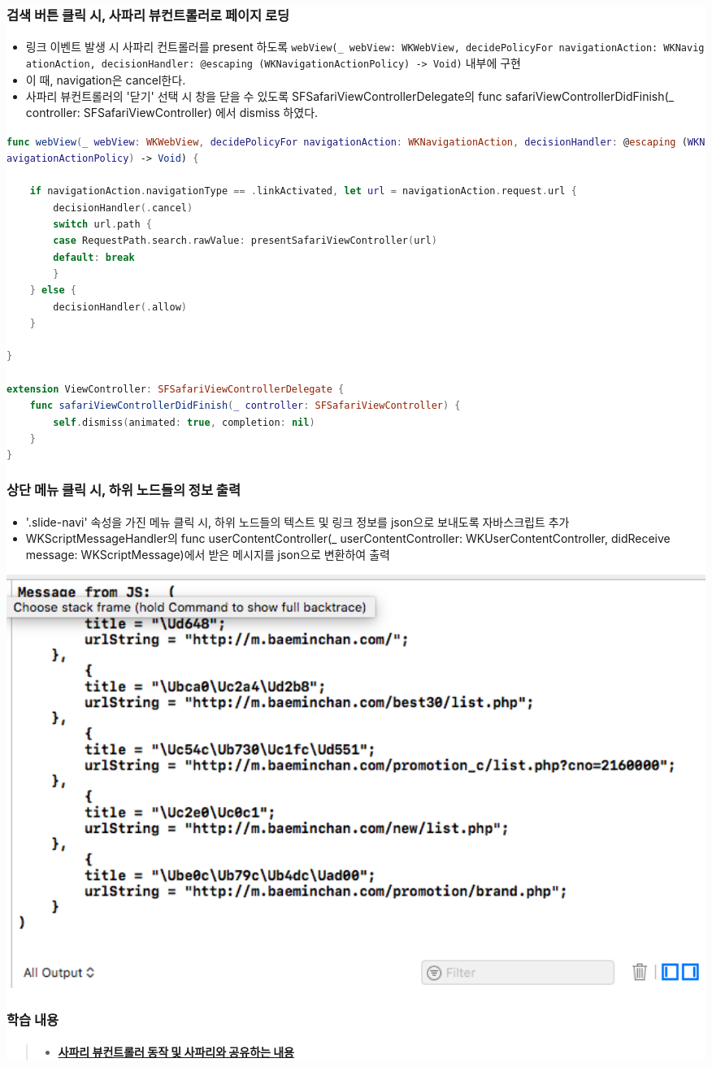 ### 검색 버튼 클릭 시, 사파리 뷰컨트롤러로 페이지 로딩
- 링크 이벤트 발생 시 사파리 컨트롤러를 present 하도록 `webView(_ webView: WKWebView, decidePolicyFor navigationAction: WKNavigationAction, decisionHandler: @escaping (WKNavigationActionPolicy) -> Void)` 내부에 구현
- 이 때, navigation은 cancel한다.
- 사파리 뷰컨트롤러의 '닫기' 선택 시 창을 닫을 수 있도록 SFSafariViewControllerDelegate의 func safariViewControllerDidFinish(_ controller: SFSafariViewController) 에서 dismiss 하였다.

```swift
func webView(_ webView: WKWebView, decidePolicyFor navigationAction: WKNavigationAction, decisionHandler: @escaping (WKNavigationActionPolicy) -> Void) {

    if navigationAction.navigationType == .linkActivated, let url = navigationAction.request.url {
        decisionHandler(.cancel)
        switch url.path {
        case RequestPath.search.rawValue: presentSafariViewController(url)
        default: break
        }
    } else {
        decisionHandler(.allow)
    }

}

extension ViewController: SFSafariViewControllerDelegate {
    func safariViewControllerDidFinish(_ controller: SFSafariViewController) {
        self.dismiss(animated: true, completion: nil)
    }
}
```

### 상단 메뉴 클릭 시, 하위 노드들의 정보 출력
- '.slide-navi' 속성을 가진 메뉴 클릭 시, 하위 노드들의 텍스트 및 링크 정보를 json으로 보내도록 자바스크립트 추가
- WKScriptMessageHandler의 func userContentController(_ userContentController: WKUserContentController, didReceive message: WKScriptMessage)에서 받은 메시지를 json으로 변환하여 출력

<img src="img/step4_2.png" width="100%"></img>

### 학습 내용
>- **[사파리 뷰컨트롤러 동작 및 사파리와 공유하는 내용]()**